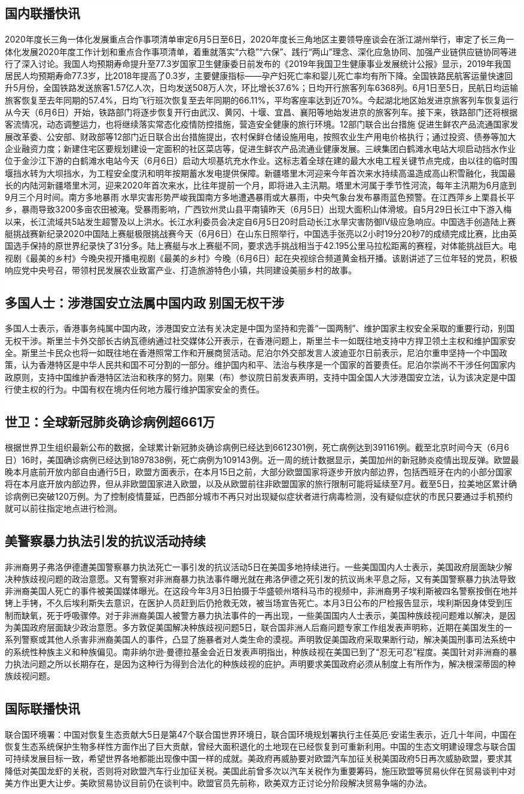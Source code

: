 
## 国内联播快讯


2020年度长三角一体化发展重点合作事项清单审定6月5日至6日，2020年度长三角地区主要领导座谈会在浙江湖州举行，审定了长三角一体化发展2020年度工作计划和重点合作事项清单，着重就落实“六稳”“六保”、践行“两山”理念、深化应急协同、加强产业链供应链协同等进行了深入讨论。我国人均预期寿命提升至77.3岁国家卫生健康委日前发布的《2019年我国卫生健康事业发展统计公报》显示，2019年我国居民人均预期寿命77.3岁，比2018年提高了0.3岁，主要健康指标——孕产妇死亡率和婴儿死亡率均有所下降。全国铁路民航客运量快速回升5月份，全国铁路发送旅客1.57亿人次，日均发送508万人次，环比增长37.6%；日均开行旅客列车6368列。6月1日至5日，民航日均运输旅客恢复至去年同期的57.4%，日均飞行班次恢复至去年同期的66.11%，平均客座率达到近70%。今起湖北地区始发进京旅客列车恢复运行从今天（6月6日）开始，铁路部门将逐步恢复开行由武汉、黄冈、十堰、宜昌、襄阳等地始发进京的旅客列车。接下来，铁路部门还将根据客流情况，动态调整运力，也将继续落实常态化疫情防控措施，营造安全健康的旅行环境。12部门联合出台措施 促进生鲜农产品流通国家发展改革委、公安部、财政部等12部门近日联合出台措施提出，农村保鲜仓储设施用电，按照农业生产用电价格执行；通过投资、债券等加大企业融资力度；新建住宅区要规划建设一定面积的社区菜店等，促进生鲜农产品流通业健康发展。三峡集团白鹤滩水电站大坝启动挡水作业位于金沙江下游的白鹤滩水电站今天（6月6日）启动大坝基坑充水作业。这标志着全球在建的最大水电工程关键节点完成，由以往的临时围堰挡水转为大坝挡水，为工程安全度汛和明年按期蓄水发电提供保障。新疆塔里木河迎来今年首次来水持续高温造成高山积雪融化，我国最长的内陆河新疆塔里木河，迎来2020年首次来水，比往年提前一个月，即将进入主汛期。塔里木河属于季节性河流，每年主汛期为6月底到9月三个月时间。南方多地暴雨 水旱灾害形势严峻我国南方多地遭遇暴雨或大暴雨，中央气象台发布暴雨蓝色预警。在江西萍乡上栗县长平乡，暴雨导致3200多亩农田被淹。受暴雨影响，广西钦州灵山县平南镇昨天（6月5日）出现大面积山体滑坡。自5月29日长江中下游入梅以来，长江流域共5站发生超警及以上洪水。长江水利委员会决定自6月5日20时启动长江水旱灾害防御Ⅳ级应急响应。中国选手创造陆上赛艇挑战赛新纪录2020中国陆上赛艇极限挑战赛今天（6月6日）在山东日照举行，中国选手张亮以2小时19分20秒7的成绩完成比赛，比由英国选手保持的原世界纪录快了31分多。陆上赛艇与水上赛艇不同，要求选手挑战相当于42.195公里马拉松距离的赛程，对体能挑战巨大。电视剧《最美的乡村》今晚央视开播电视剧《最美的乡村》今晚（6月6日）起在央视综合频道黄金档开播。该剧讲述了三位年轻的党员，积极响应党中央号召，带领村民发展农业致富产业、打造旅游特色小镇，共同建设美丽乡村的故事。


## 多国人士：涉港国安立法属中国内政 别国无权干涉


多国人士表示，香港事务纯属中国内政，涉港国安立法有关决定是中国为坚持和完善“一国两制”、维护国家主权安全采取的重要行动，别国无权干涉。斯里兰卡外交部长古纳瓦德纳通过社交媒体公开表示，在香港问题上，斯里兰卡一如既往地支持中方捍卫领土主权和维护国家安全。斯里兰卡民众也将一如既往地在香港照常工作和开展商贸活动。尼泊尔外交部发言人波迪亚尔日前表示，尼泊尔重申坚持一个中国政策，认为香港特区是中华人民共和国不可分割的一部分。维护国内和平、法治与秩序是一个国家的首要责任。尼泊尔崇尚不干涉任何国家内政原则，支持中国维护香港特区法治和秩序的努力。刚果（布）参议院日前发表声明，支持中国全国人大涉港国安立法，认为该决定是中国行使主权的行为。中国有权在境内任何地方履行维护国家安全的责任。


## 世卫：全球新冠肺炎确诊病例超661万


根据世界卫生组织最新公布的数据，全球累计新冠肺炎确诊病例已经达到6612301例，死亡病例达到391161例。截至北京时间今天（6月6日）16时，美国确诊病例已经达到1897838例，死亡病例为109143例。近一周的统计数据显示，美国加州的新冠肺炎疫情出现反弹。欧盟最晚本月底前开放内部自由通行5日，欧盟方面表示，在本月15日之前，大部分欧盟国家将逐步开放内部边界，包括西班牙在内的小部分国家将在本月底开放内部边界，但从非欧盟国家进入欧盟，以及从欧盟前往非欧盟国家的旅行限制可能将延续至7月。截至5日，拉美地区累计确诊病例已突破120万例。为了控制疫情蔓延，巴西部分城市不再只对出现疑似症状者进行病毒检测，没有疑似症状的市民只要通过手机预约就可以前往指定地点进行检测。


## 美警察暴力执法引发的抗议活动持续


非洲裔男子弗洛伊德遭美国警察暴力执法死亡一事引发的抗议活动5日在美国多地持续进行。一些美国国内人士表示，美国政府层面缺少解决种族歧视问题的政治意愿。又有警察对非洲裔暴力执法事件曝光就在弗洛伊德之死引发的抗议尚未平息之际，又有美国警察暴力执法导致非洲裔美国人死亡的事件被美国媒体曝光。在这段今年3月3日拍摄于华盛顿州塔科马市的视频中，非洲裔男子埃利斯被四名警察按倒在地并铐上手铐，不久后埃利斯失去意识，在医护人员赶到后仍抢救无效，被当场宣告死亡。本月3日公布的尸检报告显示，埃利斯因身体受到压制而缺氧，死于呼吸骤停。对于非洲裔美国人被警方暴力执法事件的一再出现，一些美国国内人士表示，美国种族歧视问题难以解决，是因为美国政府层面缺少政治意愿。多方敦促美国解决种族歧视问题5日，联合国非洲人后裔问题专家工作组发表声明称，近期在美国发生的一系列警察或其他人杀害非洲裔美国人的事件，凸显了施暴者对人类生命的漠视。声明敦促美国政府采取果断行动，解决美国刑事司法系统中的系统性种族主义和种族偏见。南非纳尔逊·曼德拉基金会近日发表声明指出，种族歧视在美国已到了“忍无可忍”程度。美国针对非洲裔的暴力执法问题之所以长期存在，是因为这种行为得到合法化的种族歧视的庇护。声明要求美国政府必须从制度上有所作为，解决根深蒂固的种族歧视问题。


## 国际联播快讯


联合国环境署：中国对恢复生态贡献大5日是第47个联合国世界环境日，联合国环境规划署执行主任英厄·安诺生表示，近几十年间，中国在恢复生态系统保护生物多样性方面作出了巨大贡献，曾经大面积退化的土地现在已经恢复到可重新利用。中国的生态文明建设理念与联合国可持续发展目标一致，希望世界各地都能出现像中国一样的成就。美政府再威胁要对欧盟汽车加征关税美国政府5日再次威胁欧盟，要求其降低对美国龙虾的关税，否则将对欧盟汽车行业加征关税。美国此前曾多次以汽车关税作为重要筹码，施压欧盟等贸易伙伴在贸易谈判中对美方作出更大让步。美欧贸易协议目前仍在谈判中。欧盟官员先前称，欧美双方正讨论分阶段解决贸易争端的办法。
